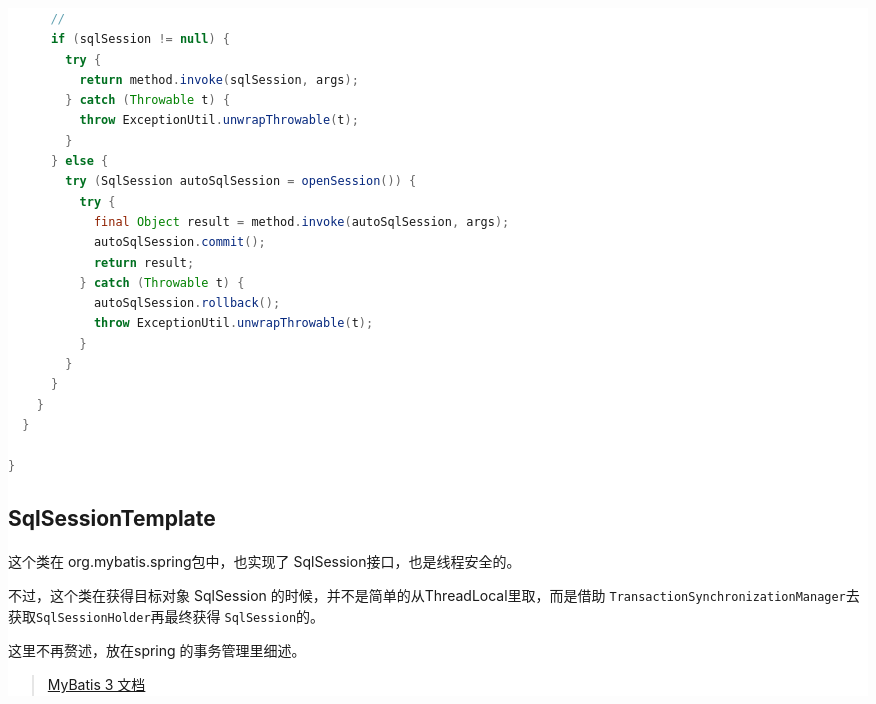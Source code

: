 ```java
      // 
      if (sqlSession != null) {
        try {
          return method.invoke(sqlSession, args);
        } catch (Throwable t) {
          throw ExceptionUtil.unwrapThrowable(t);
        }
      } else {
        try (SqlSession autoSqlSession = openSession()) {
          try {
            final Object result = method.invoke(autoSqlSession, args);
            autoSqlSession.commit();
            return result;
          } catch (Throwable t) {
            autoSqlSession.rollback();
            throw ExceptionUtil.unwrapThrowable(t);
          }
        }
      }
    }
  }

}
```





## SqlSessionTemplate

这个类在 org.mybatis.spring包中，也实现了 SqlSession接口，也是线程安全的。

不过，这个类在获得目标对象 SqlSession 的时候，并不是简单的从ThreadLocal里取，而是借助 `TransactionSynchronizationManager`去获取`SqlSessionHolder`再最终获得 `SqlSession`的。

这里不再赘述，放在spring 的事务管理里细述。



> [MyBatis 3 文档](https://mybatis.org/mybatis-3/zh/getting-started.html)
